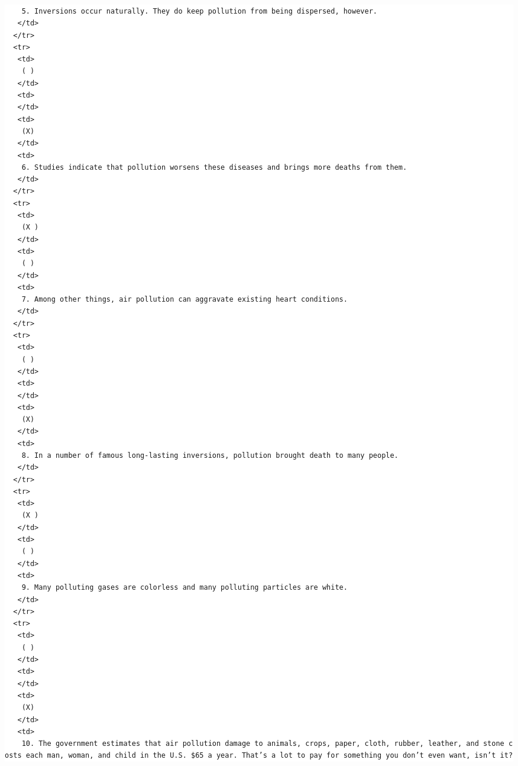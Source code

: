         5. Inversions occur naturally. They do keep pollution from being dispersed, however.
       </td>
      </tr>
      <tr>
       <td>
        ( )
       </td>
       <td>
       </td>
       <td>
        (X)
       </td>
       <td>
        6. Studies indicate that pollution worsens these diseases and brings more deaths from them.
       </td>
      </tr>
      <tr>
       <td>
        (X )
       </td>
       <td>
        ( )
       </td>
       <td>
        7. Among other things, air pollution can aggravate existing heart conditions.
       </td>
      </tr>
      <tr>
       <td>
        ( )
       </td>
       <td>
       </td>
       <td>
        (X)
       </td>
       <td>
        8. In a number of famous long-lasting inversions, pollution brought death to many people.
       </td>
      </tr>
      <tr>
       <td>
        (X )
       </td>
       <td>
        ( )
       </td>
       <td>
        9. Many polluting gases are colorless and many polluting particles are white.
       </td>
      </tr>
      <tr>
       <td>
        ( )
       </td>
       <td>
       </td>
       <td>
        (X)
       </td>
       <td>
        10. The government estimates that air pollution damage to animals, crops, paper, cloth, rubber, leather, and stone costs each man, woman, and child in the U.S. $65 a year. That’s a lot to pay for something you don’t even want, isn’t it?
